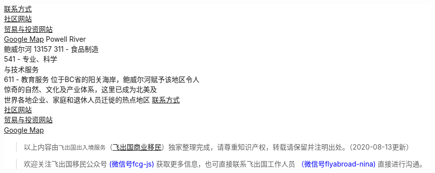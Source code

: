   <td><a href="patrick_deakin@portalberni.ca" target="_blank">联系方式</a><br/><a href="https://www.portalberni.ca" target="_blank">社区网站</a><br/><a href="https://www.britishcolumbia.ca/invest/communities/british-columbia/vancouver-island-and-coast/alberni-clayoquot/port-alberni/" target="_blank">贸易与投资网站</a><br/><a href="https://goo.gl/maps/bsZTrdfCMZMkyUoD8" target="_blank">Google Map</a></td>
</tr>
<tr>
  <td>Powell River<br/>鲍威尔河</td>
  <td>13157</td>
  <td>311 - 食品制造<br/>541 - 专业、科学<br/>与技术服务<br/>611 - 教育服务</td>
  <td>位于BC省的阳关海岸，鲍威尔河赋予该地区令人<br/>惊奇的自然、文化及产业体系，这里已成为北美及<br/>世界各地企业、家庭和退休人员迁徙的热点地区</td>
  <td><a href="investment@powellriver.ca" target="_blank">联系方式</a><br/><a href="https://powellriver.info/liveinvest/" target="_blank">社区网站</a><br/><a href="https://www.britishcolumbia.ca/invest/communities/british-columbia/vancouver-island-and-coast/powell-river/" target="_blank">贸易与投资网站</a><br/><a href="https://goo.gl/maps/WFhm988AK64U2DnU6" target="_blank">Google Map</a></td>
</tr>
</table>

> 以上内容由`飞出国出入境服务`（[飞出国商业移民](http://tz.flyabroad.com.hk/)）独家整理完成，请尊重知识产权，转载请保留并注明出处。（2020-08-13更新）

> 欢迎关注飞出国移民公众号 <font color=Blue>(微信号fcg-js)</font> 获取更多信息，也可直接联系飞出国工作人员 <font color=Blue>（微信号flyabroad-nina)</font> 直接进行沟通。